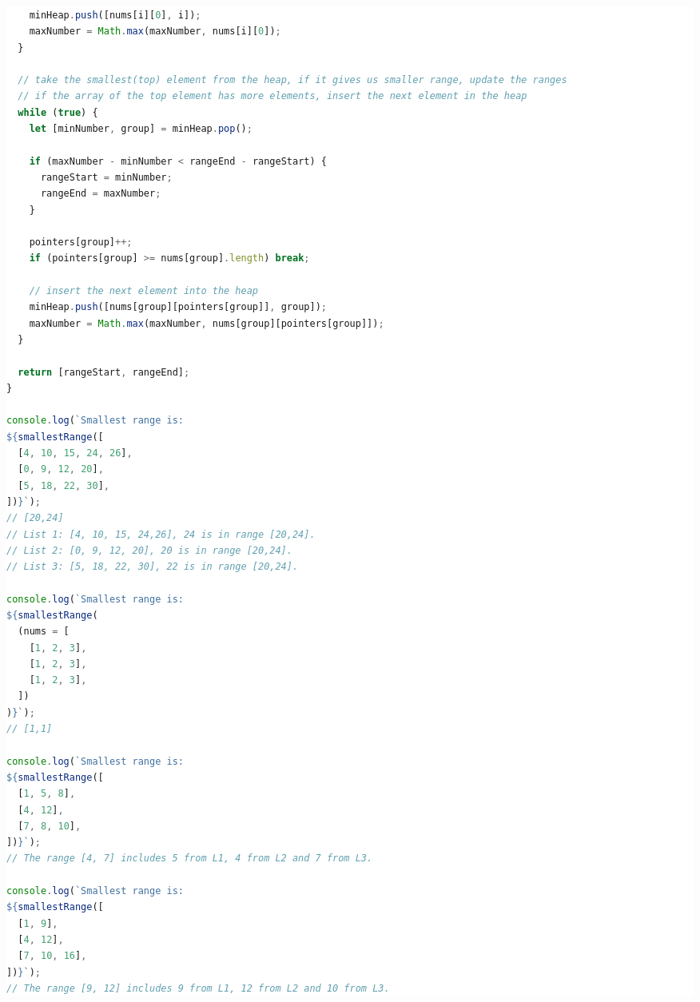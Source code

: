 ```js
    minHeap.push([nums[i][0], i]);
    maxNumber = Math.max(maxNumber, nums[i][0]);
  }

  // take the smallest(top) element from the heap, if it gives us smaller range, update the ranges
  // if the array of the top element has more elements, insert the next element in the heap
  while (true) {
    let [minNumber, group] = minHeap.pop();

    if (maxNumber - minNumber < rangeEnd - rangeStart) {
      rangeStart = minNumber;
      rangeEnd = maxNumber;
    }

    pointers[group]++;
    if (pointers[group] >= nums[group].length) break;

    // insert the next element into the heap
    minHeap.push([nums[group][pointers[group]], group]);
    maxNumber = Math.max(maxNumber, nums[group][pointers[group]]);
  }

  return [rangeStart, rangeEnd];
}

console.log(`Smallest range is: 
${smallestRange([
  [4, 10, 15, 24, 26],
  [0, 9, 12, 20],
  [5, 18, 22, 30],
])}`);
// [20,24]
// List 1: [4, 10, 15, 24,26], 24 is in range [20,24].
// List 2: [0, 9, 12, 20], 20 is in range [20,24].
// List 3: [5, 18, 22, 30], 22 is in range [20,24].

console.log(`Smallest range is: 
${smallestRange(
  (nums = [
    [1, 2, 3],
    [1, 2, 3],
    [1, 2, 3],
  ])
)}`);
// [1,1]

console.log(`Smallest range is: 
${smallestRange([
  [1, 5, 8],
  [4, 12],
  [7, 8, 10],
])}`);
// The range [4, 7] includes 5 from L1, 4 from L2 and 7 from L3.

console.log(`Smallest range is: 
${smallestRange([
  [1, 9],
  [4, 12],
  [7, 10, 16],
])}`);
// The range [9, 12] includes 9 from L1, 12 from L2 and 10 from L3.
```
